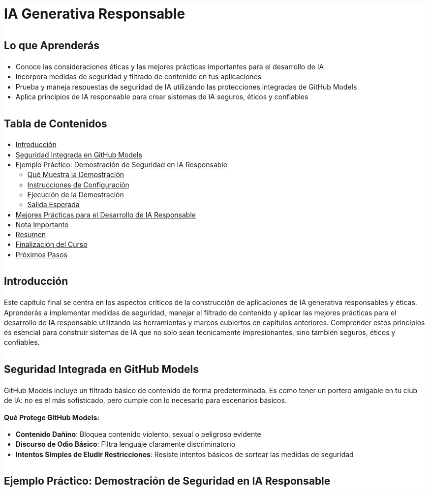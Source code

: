 
# IA Generativa Responsable

## Lo que Aprenderás

- Conoce las consideraciones éticas y las mejores prácticas importantes para el desarrollo de IA
- Incorpora medidas de seguridad y filtrado de contenido en tus aplicaciones
- Prueba y maneja respuestas de seguridad de IA utilizando las protecciones integradas de GitHub Models
- Aplica principios de IA responsable para crear sistemas de IA seguros, éticos y confiables

## Tabla de Contenidos

- [Introducción](../../../05-ResponsibleGenAI)
- [Seguridad Integrada en GitHub Models](../../../05-ResponsibleGenAI)
- [Ejemplo Práctico: Demostración de Seguridad en IA Responsable](../../../05-ResponsibleGenAI)
  - [Qué Muestra la Demostración](../../../05-ResponsibleGenAI)
  - [Instrucciones de Configuración](../../../05-ResponsibleGenAI)
  - [Ejecución de la Demostración](../../../05-ResponsibleGenAI)
  - [Salida Esperada](../../../05-ResponsibleGenAI)
- [Mejores Prácticas para el Desarrollo de IA Responsable](../../../05-ResponsibleGenAI)
- [Nota Importante](../../../05-ResponsibleGenAI)
- [Resumen](../../../05-ResponsibleGenAI)
- [Finalización del Curso](../../../05-ResponsibleGenAI)
- [Próximos Pasos](../../../05-ResponsibleGenAI)

## Introducción

Este capítulo final se centra en los aspectos críticos de la construcción de aplicaciones de IA generativa responsables y éticas. Aprenderás a implementar medidas de seguridad, manejar el filtrado de contenido y aplicar las mejores prácticas para el desarrollo de IA responsable utilizando las herramientas y marcos cubiertos en capítulos anteriores. Comprender estos principios es esencial para construir sistemas de IA que no solo sean técnicamente impresionantes, sino también seguros, éticos y confiables.

## Seguridad Integrada en GitHub Models

GitHub Models incluye un filtrado básico de contenido de forma predeterminada. Es como tener un portero amigable en tu club de IA: no es el más sofisticado, pero cumple con lo necesario para escenarios básicos.

**Qué Protege GitHub Models:**
- **Contenido Dañino**: Bloquea contenido violento, sexual o peligroso evidente
- **Discurso de Odio Básico**: Filtra lenguaje claramente discriminatorio
- **Intentos Simples de Eludir Restricciones**: Resiste intentos básicos de sortear las medidas de seguridad

## Ejemplo Práctico: Demostración de Seguridad en IA Responsable
